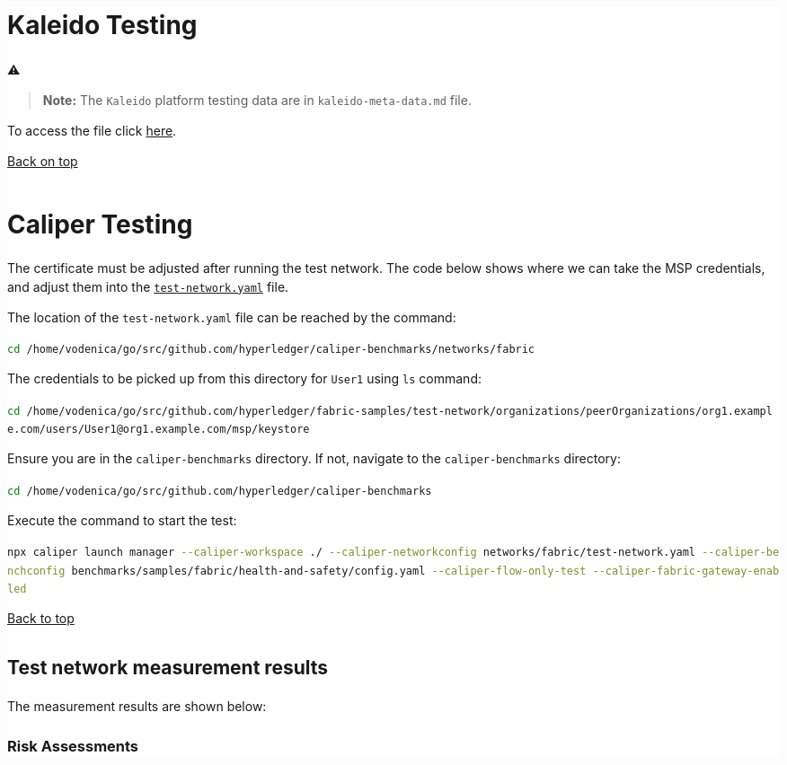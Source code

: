 # Kaleido Testing

:warning: 
> **Note:** The `Kaleido` platform testing data are in `kaleido-meta-data.md` file.

To access the file click [here](../05-safety-management/kaleido-meta-data.md).

[Back on top](#testing-platforms)

# Caliper Testing

The certificate must be adjusted after running the test network. The code below shows where we can take the MSP credentials, and adjust them into the [`test-network.yaml`](../../02-benchmarking-files/hyperledger-caliper/caliper-benchmarks/networks/fabric/test-network.yaml) file.

The location of the `test-network.yaml` file can be reached by the command:

```bash
cd /home/vodenica/go/src/github.com/hyperledger/caliper-benchmarks/networks/fabric
```

The credentials to be picked up from this directory for `User1` using `ls` command:

```bash
cd /home/vodenica/go/src/github.com/hyperledger/fabric-samples/test-network/organizations/peerOrganizations/org1.example.com/users/User1@org1.example.com/msp/keystore
```

Ensure you are in the `caliper-benchmarks` directory. If not, navigate to the `caliper-benchmarks` directory:

```bash
cd /home/vodenica/go/src/github.com/hyperledger/caliper-benchmarks
```

Execute the command to start the test:
```bash
npx caliper launch manager --caliper-workspace ./ --caliper-networkconfig networks/fabric/test-network.yaml --caliper-benchconfig benchmarks/samples/fabric/health-and-safety/config.yaml --caliper-flow-only-test --caliper-fabric-gateway-enabled
```
[Back to top](#testing-platforms)

## Test network measurement results

The measurement results are shown below:

### Risk Assessments
